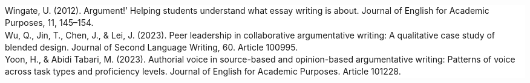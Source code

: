 Wingate, U. (2012). Argument!’ Helping students understand what essay writing is about. Journal of English for Academic Purposes, 11, 145–154.   
Wu, Q., Jin, T., Chen, J., & Lei, J. (2023). Peer leadership in collaborative argumentative writing: A qualitative case study of blended design. Journal of Second Language Writing, 60. Article 100995.   
Yoon, H., & Abidi Tabari, M. (2023). Authorial voice in source-based and opinion-based argumentative writing: Patterns of voice across task types and proficiency levels. Journal of English for Academic Purposes. Article 101228.